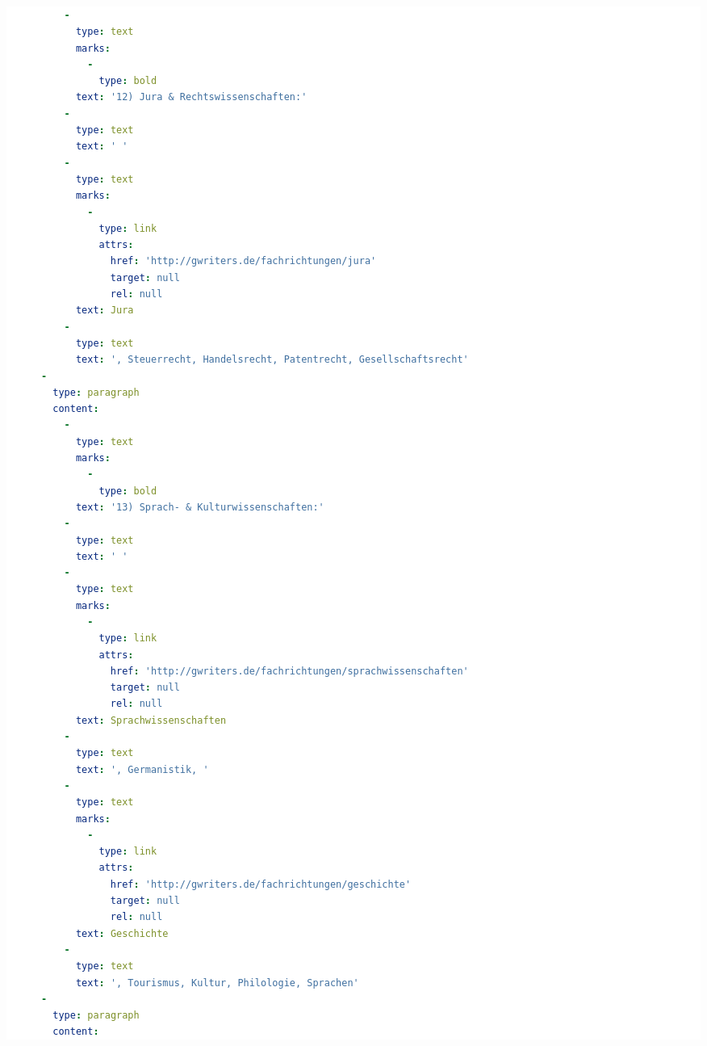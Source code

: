 ```yaml
          -
            type: text
            marks:
              -
                type: bold
            text: '12) Jura & Rechtswissenschaften:'
          -
            type: text
            text: ' '
          -
            type: text
            marks:
              -
                type: link
                attrs:
                  href: 'http://gwriters.de/fachrichtungen/jura'
                  target: null
                  rel: null
            text: Jura
          -
            type: text
            text: ', Steuerrecht, Handelsrecht, Patentrecht, Gesellschaftsrecht'
      -
        type: paragraph
        content:
          -
            type: text
            marks:
              -
                type: bold
            text: '13) Sprach- & Kulturwissenschaften:'
          -
            type: text
            text: ' '
          -
            type: text
            marks:
              -
                type: link
                attrs:
                  href: 'http://gwriters.de/fachrichtungen/sprachwissenschaften'
                  target: null
                  rel: null
            text: Sprachwissenschaften
          -
            type: text
            text: ', Germanistik, '
          -
            type: text
            marks:
              -
                type: link
                attrs:
                  href: 'http://gwriters.de/fachrichtungen/geschichte'
                  target: null
                  rel: null
            text: Geschichte
          -
            type: text
            text: ', Tourismus, Kultur, Philologie, Sprachen'
      -
        type: paragraph
        content:
```